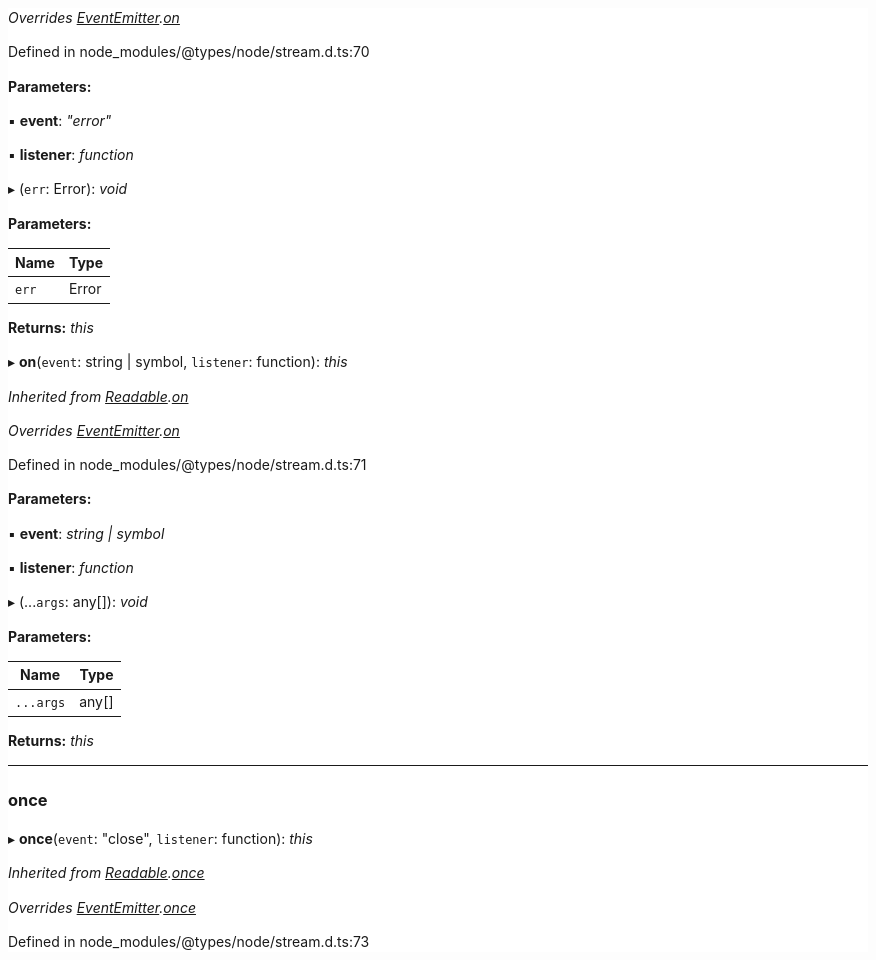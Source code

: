*Overrides [EventEmitter](../classes/_node_modules__types_node_events_d_._events_.internal.eventemitter.md).[on](../classes/_node_modules__types_node_events_d_._events_.internal.eventemitter.md#on)*

Defined in node_modules/@types/node/stream.d.ts:70

**Parameters:**

▪ **event**: *"error"*

▪ **listener**: *function*

▸ (`err`: Error): *void*

**Parameters:**

Name | Type |
------ | ------ |
`err` | Error |

**Returns:** *this*

▸ **on**(`event`: string | symbol, `listener`: function): *this*

*Inherited from [Readable](../classes/_node_modules__types_node_stream_d_._stream_.internal.readable.md).[on](../classes/_node_modules__types_node_stream_d_._stream_.internal.readable.md#on)*

*Overrides [EventEmitter](../classes/_node_modules__types_node_events_d_._events_.internal.eventemitter.md).[on](../classes/_node_modules__types_node_events_d_._events_.internal.eventemitter.md#on)*

Defined in node_modules/@types/node/stream.d.ts:71

**Parameters:**

▪ **event**: *string | symbol*

▪ **listener**: *function*

▸ (...`args`: any[]): *void*

**Parameters:**

Name | Type |
------ | ------ |
`...args` | any[] |

**Returns:** *this*

___

###  once

▸ **once**(`event`: "close", `listener`: function): *this*

*Inherited from [Readable](../classes/_node_modules__types_node_stream_d_._stream_.internal.readable.md).[once](../classes/_node_modules__types_node_stream_d_._stream_.internal.readable.md#once)*

*Overrides [EventEmitter](../classes/_node_modules__types_node_events_d_._events_.internal.eventemitter.md).[once](../classes/_node_modules__types_node_events_d_._events_.internal.eventemitter.md#once)*

Defined in node_modules/@types/node/stream.d.ts:73
